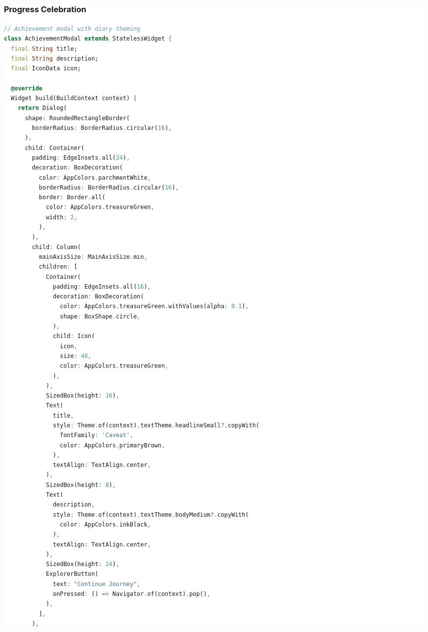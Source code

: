 ### Progress Celebration
```dart
// Achievement modal with diary theming
class AchievementModal extends StatelessWidget {
  final String title;
  final String description;
  final IconData icon;
  
  @override
  Widget build(BuildContext context) {
    return Dialog(
      shape: RoundedRectangleBorder(
        borderRadius: BorderRadius.circular(16),
      ),
      child: Container(
        padding: EdgeInsets.all(24),
        decoration: BoxDecoration(
          color: AppColors.parchmentWhite,
          borderRadius: BorderRadius.circular(16),
          border: Border.all(
            color: AppColors.treasureGreen,
            width: 2,
          ),
        ),
        child: Column(
          mainAxisSize: MainAxisSize.min,
          children: [
            Container(
              padding: EdgeInsets.all(16),
              decoration: BoxDecoration(
                color: AppColors.treasureGreen.withValues(alpha: 0.1),
                shape: BoxShape.circle,
              ),
              child: Icon(
                icon,
                size: 48,
                color: AppColors.treasureGreen,
              ),
            ),
            SizedBox(height: 16),
            Text(
              title,
              style: Theme.of(context).textTheme.headlineSmall?.copyWith(
                fontFamily: 'Caveat',
                color: AppColors.primaryBrown,
              ),
              textAlign: TextAlign.center,
            ),
            SizedBox(height: 8),
            Text(
              description,
              style: Theme.of(context).textTheme.bodyMedium?.copyWith(
                color: AppColors.inkBlack,
              ),
              textAlign: TextAlign.center,
            ),
            SizedBox(height: 24),
            ExplorerButton(
              text: "Continue Journey",
              onPressed: () => Navigator.of(context).pop(),
            ),
          ],
        ),
```
